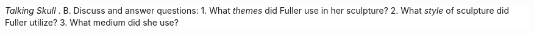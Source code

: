 <i>
Talking Skull
</i>
.
</td>
</tr>
<tr>
<td>
</td>
<td>
B.
</td>
<td>
Discuss and answer questions:
</td>
</tr>
<tr>
<td>
</td>
<td>
</td>
<td>
1.
</td>
<td>
What
<i>
themes
</i>
did Fuller use in her sculpture?
</td>
</tr>
<tr>
<td>
</td>
<td>
</td>
<td>
2.
</td>
<td>
What
<i>
style
</i>
of sculpture did Fuller utilize?
</td>
</tr>
<tr>
<td>
</td>
<td>
</td>
<td>
3.
</td>
<td>
What medium did she use?
</td>
</tr>
<tr>
<td>
</td>
<td>